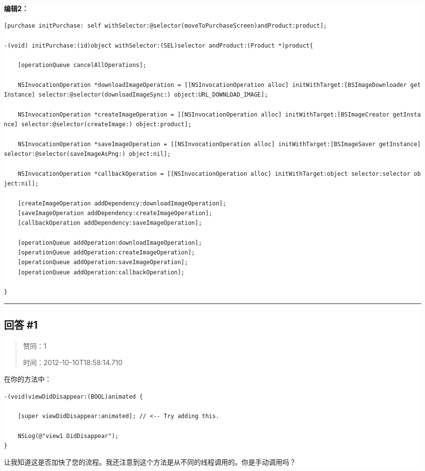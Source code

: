 **编辑2：**

```
[purchase initPurchase: self withSelector:@selector(moveToPurchaseScreen)andProduct:product];

-(void) initPurchase:(id)object withSelector:(SEL)selector andProduct:(Product *)product{

    [operationQueue cancelAllOperations];

    NSInvocationOperation *downloadImageOperation = [[NSInvocationOperation alloc] initWithTarget:[BSImageDownloader getInstance] selector:@selector(downloadImageSync:) object:URL_DOWNLOAD_IMAGE];

    NSInvocationOperation *createImageOperation = [[NSInvocationOperation alloc] initWithTarget:[BSImageCreator getInstance] selector:@selector(createImage:) object:product];

    NSInvocationOperation *saveImageOperation = [[NSInvocationOperation alloc] initWithTarget:[BSImageSaver getInstance] selector:@selector(saveImageAsPng:) object:nil];

    NSInvocationOperation *callbackOperation = [[NSInvocationOperation alloc] initWithTarget:object selector:selector object:nil];

    [createImageOperation addDependency:downloadImageOperation];
    [saveImageOperation addDependency:createImageOperation];
    [callbackOperation addDependency:saveImageOperation];

    [operationQueue addOperation:downloadImageOperation];
    [operationQueue addOperation:createImageOperation];
    [operationQueue addOperation:saveImageOperation];
    [operationQueue addOperation:callbackOperation];    

} 
```

* * *

## 回答 #1

> 赞同：1
> 
> 时间：2012-10-10T18:58:14.710

在你的方法中：

```
-(void)viewDidDisappear:(BOOL)animated {

    [super viewDidDisappear:animated]; // <-- Try adding this.

    NSLog(@"view1 DidDisappear");
} 
```

让我知道这是否加快了您的流程。我还注意到这个方法是从不同的线程调用的。你是手动调用吗？

